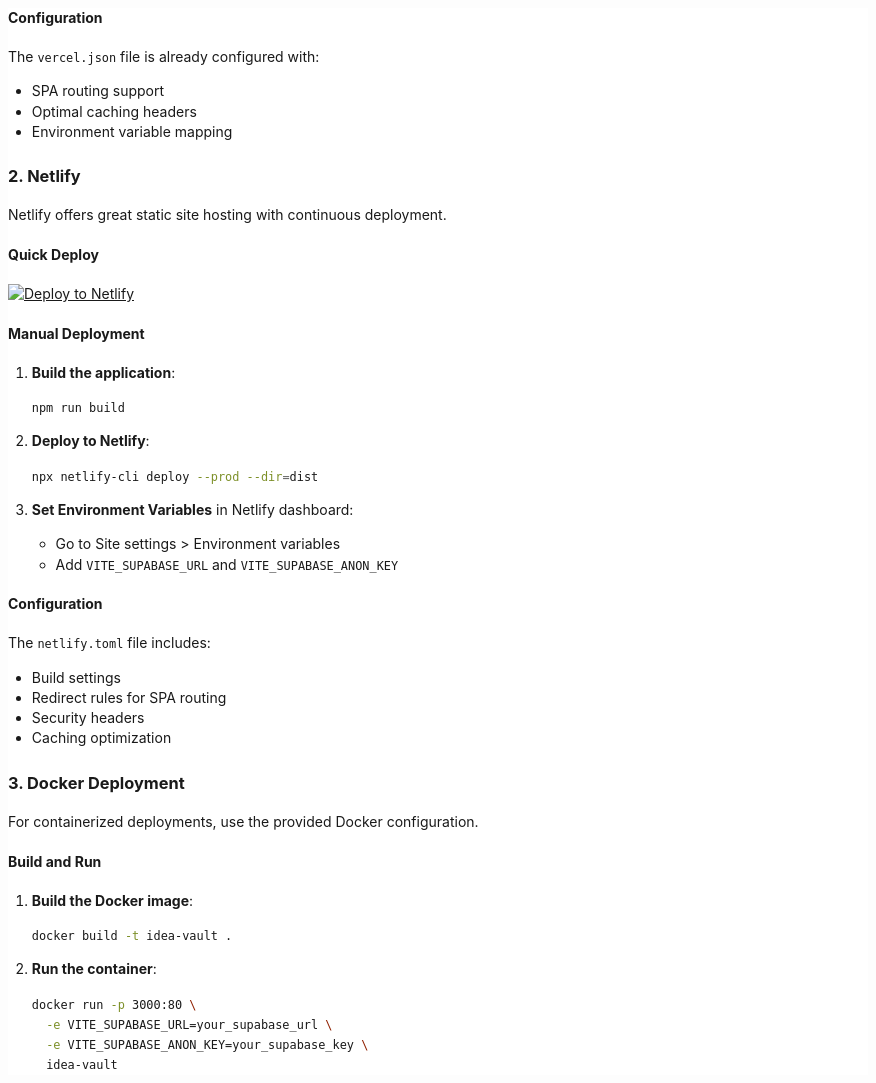 #### Configuration

The `vercel.json` file is already configured with:
- SPA routing support
- Optimal caching headers
- Environment variable mapping

### 2. Netlify

Netlify offers great static site hosting with continuous deployment.

#### Quick Deploy

[![Deploy to Netlify](https://www.netlify.com/img/deploy/button.svg)](https://app.netlify.com/start/deploy?repository=https://github.com/your-username/idea-vault)

#### Manual Deployment

1. **Build the application**:
   ```bash
   npm run build
   ```

2. **Deploy to Netlify**:
   ```bash
   npx netlify-cli deploy --prod --dir=dist
   ```

3. **Set Environment Variables** in Netlify dashboard:
   - Go to Site settings > Environment variables
   - Add `VITE_SUPABASE_URL` and `VITE_SUPABASE_ANON_KEY`

#### Configuration

The `netlify.toml` file includes:
- Build settings
- Redirect rules for SPA routing
- Security headers
- Caching optimization

### 3. Docker Deployment

For containerized deployments, use the provided Docker configuration.

#### Build and Run

1. **Build the Docker image**:
   ```bash
   docker build -t idea-vault .
   ```

2. **Run the container**:
   ```bash
   docker run -p 3000:80 \
     -e VITE_SUPABASE_URL=your_supabase_url \
     -e VITE_SUPABASE_ANON_KEY=your_supabase_key \
     idea-vault
   ```
